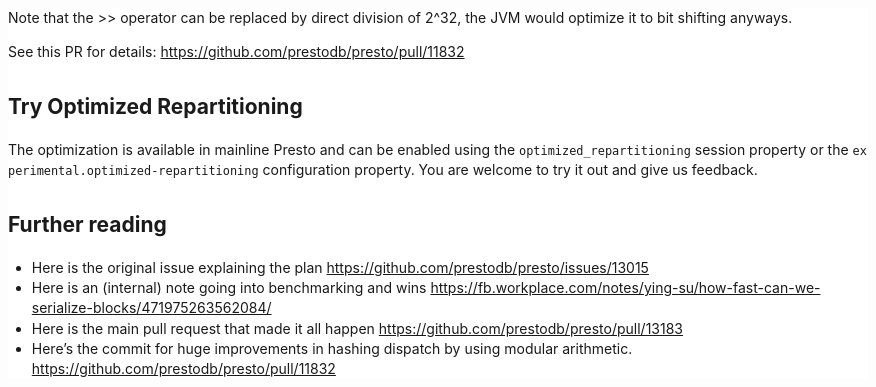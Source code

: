 Note that the >> operator can be replaced by direct division of 2^32, the JVM would optimize it to bit shifting anyways.

See this PR for details: https://github.com/prestodb/presto/pull/11832

## Try Optimized Repartitioning

The optimization is available in mainline Presto and can be enabled using the `optimized_repartitioning` session property or the `experimental.optimized-repartitioning` configuration property. You are welcome to try it out and give us feedback.

## Further reading

* Here is the original issue explaining the plan https://github.com/prestodb/presto/issues/13015
* Here is an (internal) note going into benchmarking and wins https://fb.workplace.com/notes/ying-su/how-fast-can-we-serialize-blocks/471975263562084/
* Here is the main pull request that made it all happen https://github.com/prestodb/presto/pull/13183
* Here’s the commit for huge improvements in hashing dispatch by using modular arithmetic. https://github.com/prestodb/presto/pull/11832



